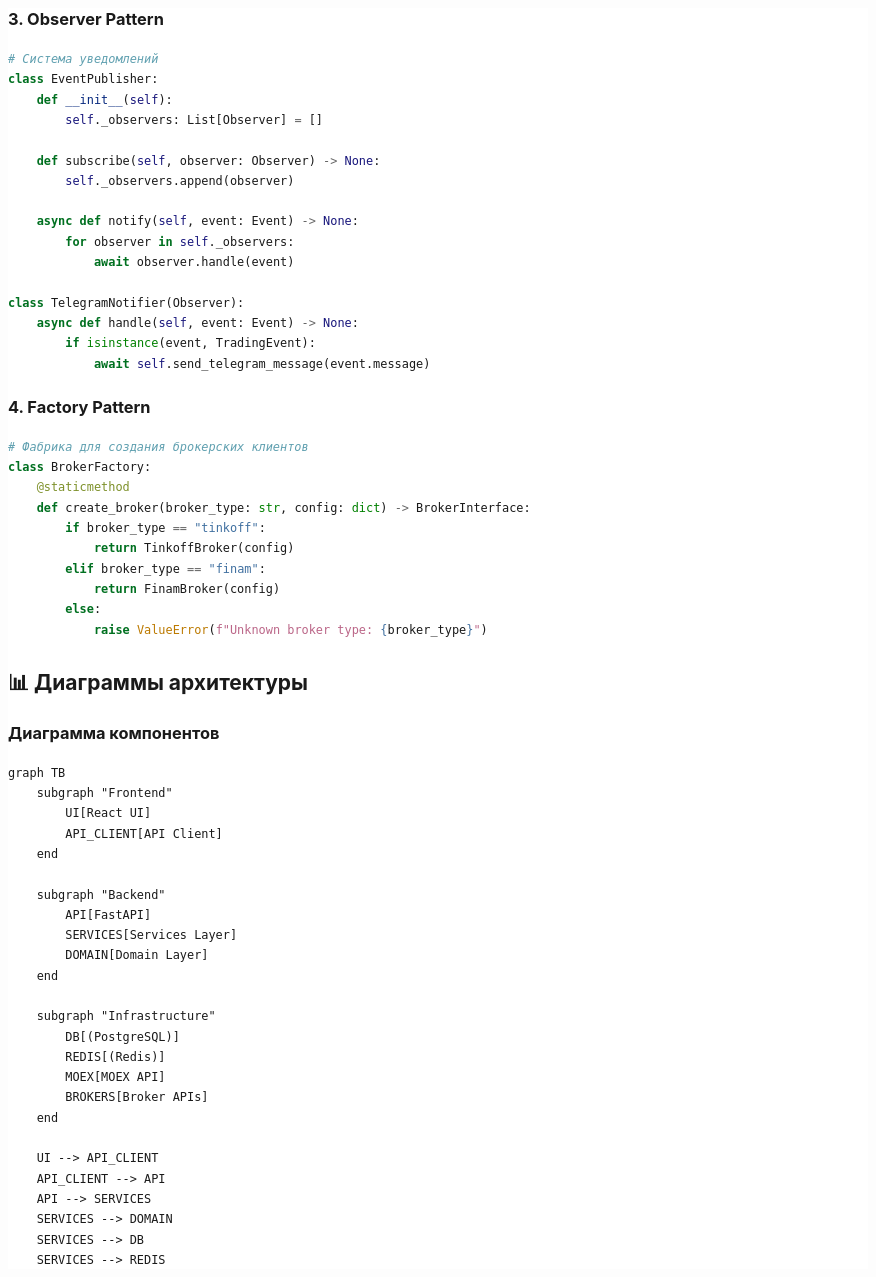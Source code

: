 ### 3. Observer Pattern
```python
# Система уведомлений
class EventPublisher:
    def __init__(self):
        self._observers: List[Observer] = []
        
    def subscribe(self, observer: Observer) -> None:
        self._observers.append(observer)
        
    async def notify(self, event: Event) -> None:
        for observer in self._observers:
            await observer.handle(event)

class TelegramNotifier(Observer):
    async def handle(self, event: Event) -> None:
        if isinstance(event, TradingEvent):
            await self.send_telegram_message(event.message)
```

### 4. Factory Pattern
```python
# Фабрика для создания брокерских клиентов
class BrokerFactory:
    @staticmethod
    def create_broker(broker_type: str, config: dict) -> BrokerInterface:
        if broker_type == "tinkoff":
            return TinkoffBroker(config)
        elif broker_type == "finam":
            return FinamBroker(config)
        else:
            raise ValueError(f"Unknown broker type: {broker_type}")
```

## 📊 Диаграммы архитектуры

### Диаграмма компонентов
```mermaid
graph TB
    subgraph "Frontend"
        UI[React UI]
        API_CLIENT[API Client]
    end
    
    subgraph "Backend"
        API[FastAPI]
        SERVICES[Services Layer]
        DOMAIN[Domain Layer]
    end
    
    subgraph "Infrastructure"
        DB[(PostgreSQL)]
        REDIS[(Redis)]
        MOEX[MOEX API]
        BROKERS[Broker APIs]
    end
    
    UI --> API_CLIENT
    API_CLIENT --> API
    API --> SERVICES
    SERVICES --> DOMAIN
    SERVICES --> DB
    SERVICES --> REDIS
```